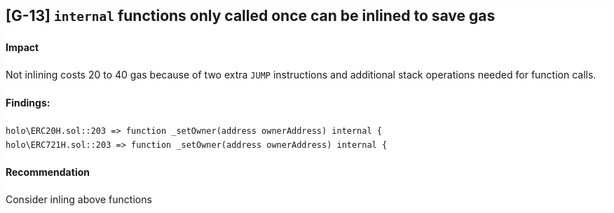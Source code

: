 ## [G-13] `internal` functions only called once can be inlined to save gas
#### Impact
Not inlining costs 20 to 40 gas because of two extra `JUMP` instructions and additional stack operations needed for function calls.
#### Findings:
```solidity
holo\ERC20H.sol::203 => function _setOwner(address ownerAddress) internal {
holo\ERC721H.sol::203 => function _setOwner(address ownerAddress) internal {
```
#### Recommendation
Consider inling above functions